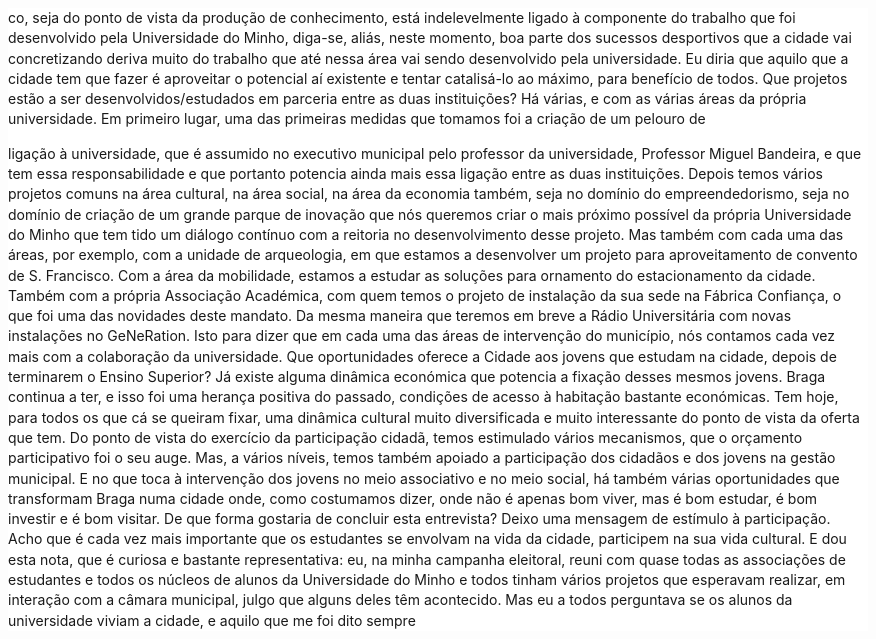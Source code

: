 co, seja do ponto de vista da produção de conhecimento, está indelevelmente ligado à componente do
trabalho que foi desenvolvido pela Universidade do
Minho, diga-se, aliás, neste momento, boa parte dos
sucessos desportivos que a cidade vai concretizando deriva muito do trabalho que até nessa área vai
sendo desenvolvido pela universidade. Eu diria que
aquilo que a cidade tem que fazer é aproveitar o
potencial aí existente e tentar catalisá-lo ao máximo,
para benefício de todos.
Que projetos estão a ser desenvolvidos/estudados em parceria entre as duas instituições?
Há várias, e com as várias áreas da própria universidade. Em primeiro lugar, uma das primeiras medidas que tomamos foi a criação de um pelouro de

ligação à universidade, que é assumido no executivo
municipal pelo professor da universidade, Professor
Miguel Bandeira, e que tem essa responsabilidade e
que portanto potencia ainda mais essa ligação entre
as duas instituições. Depois temos vários projetos
comuns na área cultural, na área social, na área da
economia também, seja no domínio do empreendedorismo, seja no domínio de criação de um grande
parque de inovação que nós queremos criar o mais
próximo possível da própria Universidade do Minho
que tem tido um diálogo contínuo com a reitoria no
desenvolvimento desse projeto. Mas também com
cada uma das áreas, por exemplo, com a unidade
de arqueologia, em que estamos a desenvolver um
projeto para aproveitamento de convento de S. Francisco. Com a área da mobilidade, estamos a estudar
as soluções para ornamento do estacionamento da
cidade. Também com a própria Associação Académica, com quem temos o projeto de instalação da
sua sede na Fábrica Confiança, o que foi uma das
novidades deste mandato. Da mesma maneira que
teremos em breve a Rádio Universitária com novas
instalações no GeNeRation. Isto para dizer que em
cada uma das áreas de intervenção do município,
nós contamos cada vez mais com a colaboração da
universidade.
Que oportunidades oferece a Cidade aos jovens que estudam na cidade, depois de terminarem o Ensino Superior?
Já existe alguma dinâmica económica que potencia
a fixação desses mesmos jovens. Braga continua a
ter, e isso foi uma herança positiva do passado, condições de acesso à habitação bastante económicas.
Tem hoje, para todos os que cá se queiram fixar,
uma dinâmica cultural muito diversificada e muito
interessante do ponto de vista da oferta que tem.
Do ponto de vista do exercício da participação cidadã, temos estimulado vários mecanismos, que o
orçamento participativo foi o seu auge. Mas, a vários
níveis, temos também apoiado a participação dos
cidadãos e dos jovens na gestão municipal. E no que
toca à intervenção dos jovens no meio associativo
e no meio social, há também várias oportunidades
que transformam Braga numa cidade onde, como
costumamos dizer, onde não é apenas bom viver,
mas é bom estudar, é bom investir e é bom visitar.
De que forma gostaria de concluir esta entrevista?
Deixo uma mensagem de estímulo à participação.
Acho que é cada vez mais importante que os estudantes se envolvam na vida da cidade, participem
na sua vida cultural. E dou esta nota, que é curiosa
e bastante representativa: eu, na minha campanha
eleitoral, reuni com quase todas as associações de
estudantes e todos os núcleos de alunos da Universidade do Minho e todos tinham vários projetos que
esperavam realizar, em interação com a câmara municipal, julgo que alguns deles têm acontecido. Mas
eu a todos perguntava se os alunos da universidade
viviam a cidade, e aquilo que me foi dito sempre
